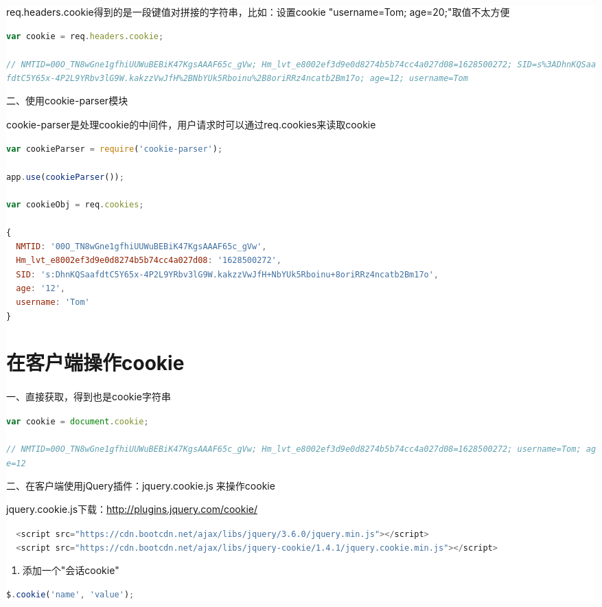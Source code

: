 req.headers.cookie得到的是一段键值对拼接的字符串，比如：设置cookie "username=Tom; age=20;"取值不太方便

```js
var cookie = req.headers.cookie;

// NMTID=00O_TN8wGne1gfhiUUWuBEBiK47KgsAAAF65c_gVw; Hm_lvt_e8002ef3d9e0d8274b5b74cc4a027d08=1628500272; SID=s%3ADhnKQSaafdtC5Y65x-4P2L9YRbv3lG9W.kakzzVwJfH%2BNbYUk5Rboinu%2B8oriRRz4ncatb2Bm17o; age=12; username=Tom
```

二、使用cookie-parser模块

cookie-parser是处理cookie的中间件，用户请求时可以通过req.cookies来读取cookie

```js
var cookieParser = require('cookie-parser');

app.use(cookieParser());

var cookieObj = req.cookies;

{
  NMTID: '00O_TN8wGne1gfhiUUWuBEBiK47KgsAAAF65c_gVw',
  Hm_lvt_e8002ef3d9e0d8274b5b74cc4a027d08: '1628500272',
  SID: 's:DhnKQSaafdtC5Y65x-4P2L9YRbv3lG9W.kakzzVwJfH+NbYUk5Rboinu+8oriRRz4ncatb2Bm17o',
  age: '12',
  username: 'Tom'
}
```

# 在客户端操作cookie

一、直接获取，得到也是cookie字符串

```js
var cookie = document.cookie;

// NMTID=00O_TN8wGne1gfhiUUWuBEBiK47KgsAAAF65c_gVw; Hm_lvt_e8002ef3d9e0d8274b5b74cc4a027d08=1628500272; username=Tom; age=12
```

二、在客户端使用jQuery插件：jquery.cookie.js 来操作cookie 

jquery.cookie.js下载：http://plugins.jquery.com/cookie/

```javascript
  <script src="https://cdn.bootcdn.net/ajax/libs/jquery/3.6.0/jquery.min.js"></script>
  <script src="https://cdn.bootcdn.net/ajax/libs/jquery-cookie/1.4.1/jquery.cookie.min.js"></script>
```

1. 添加一个"会话cookie"

```javascript
$.cookie('name', 'value');
```
